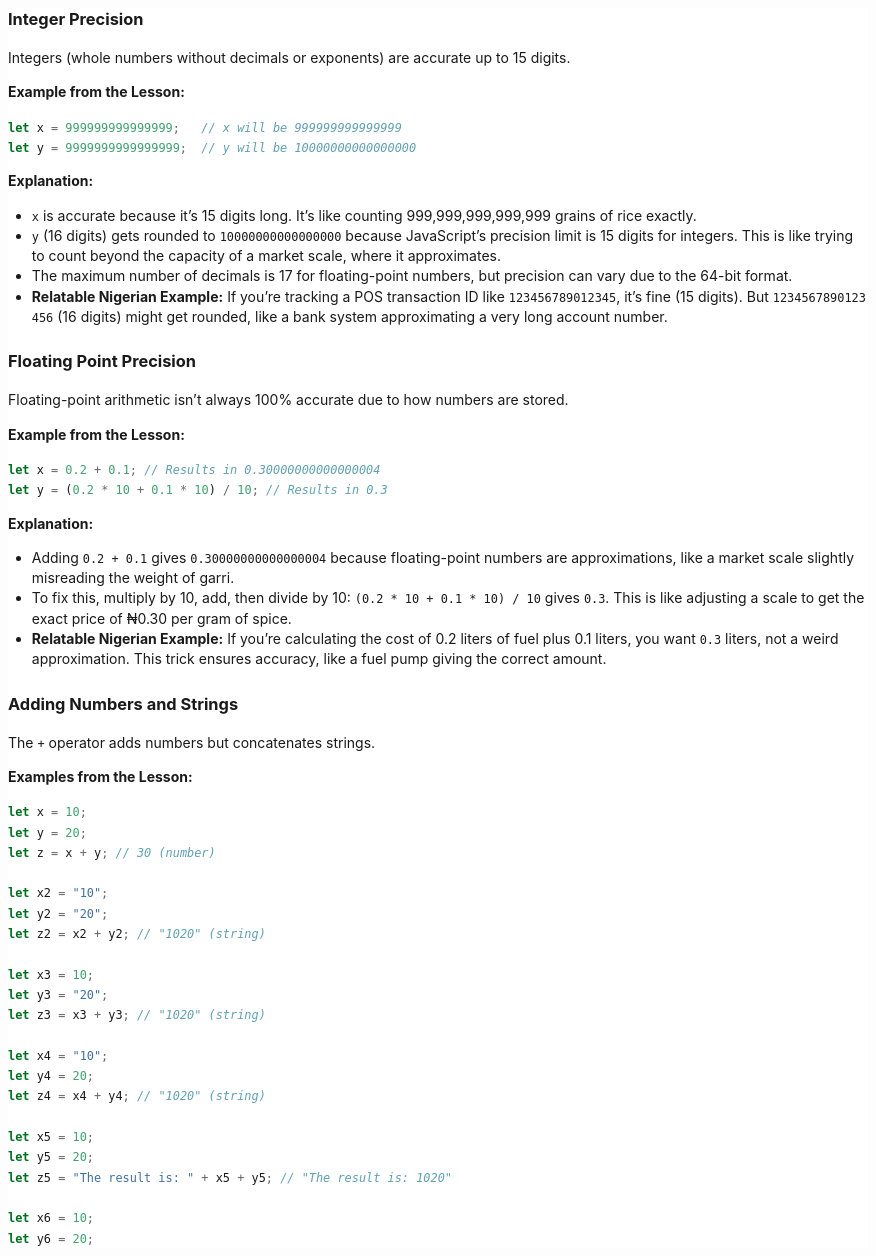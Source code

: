 ### **Integer Precision**
Integers (whole numbers without decimals or exponents) are accurate up to 15 digits.

**Example from the Lesson:**
```javascript
let x = 999999999999999;   // x will be 999999999999999
let y = 9999999999999999;  // y will be 10000000000000000
```

**Explanation:**
- `x` is accurate because it’s 15 digits long. It’s like counting 999,999,999,999,999 grains of rice exactly.
- `y` (16 digits) gets rounded to `10000000000000000` because JavaScript’s precision limit is 15 digits for integers. This is like trying to count beyond the capacity of a market scale, where it approximates.
- The maximum number of decimals is 17 for floating-point numbers, but precision can vary due to the 64-bit format.
- **Relatable Nigerian Example:** If you’re tracking a POS transaction ID like `123456789012345`, it’s fine (15 digits). But `1234567890123456` (16 digits) might get rounded, like a bank system approximating a very long account number.

### **Floating Point Precision**
Floating-point arithmetic isn’t always 100% accurate due to how numbers are stored.

**Example from the Lesson:**
```javascript
let x = 0.2 + 0.1; // Results in 0.30000000000000004
let y = (0.2 * 10 + 0.1 * 10) / 10; // Results in 0.3
```

**Explanation:**
- Adding `0.2 + 0.1` gives `0.30000000000000004` because floating-point numbers are approximations, like a market scale slightly misreading the weight of garri.
- To fix this, multiply by 10, add, then divide by 10: `(0.2 * 10 + 0.1 * 10) / 10` gives `0.3`. This is like adjusting a scale to get the exact price of ₦0.30 per gram of spice.
- **Relatable Nigerian Example:** If you’re calculating the cost of 0.2 liters of fuel plus 0.1 liters, you want `0.3` liters, not a weird approximation. This trick ensures accuracy, like a fuel pump giving the correct amount.

### **Adding Numbers and Strings**
The `+` operator adds numbers but concatenates strings.

**Examples from the Lesson:**
```javascript
let x = 10;
let y = 20;
let z = x + y; // 30 (number)

let x2 = "10";
let y2 = "20";
let z2 = x2 + y2; // "1020" (string)

let x3 = 10;
let y3 = "20";
let z3 = x3 + y3; // "1020" (string)

let x4 = "10";
let y4 = 20;
let z4 = x4 + y4; // "1020" (string)

let x5 = 10;
let y5 = 20;
let z5 = "The result is: " + x5 + y5; // "The result is: 1020"

let x6 = 10;
let y6 = 20;
```